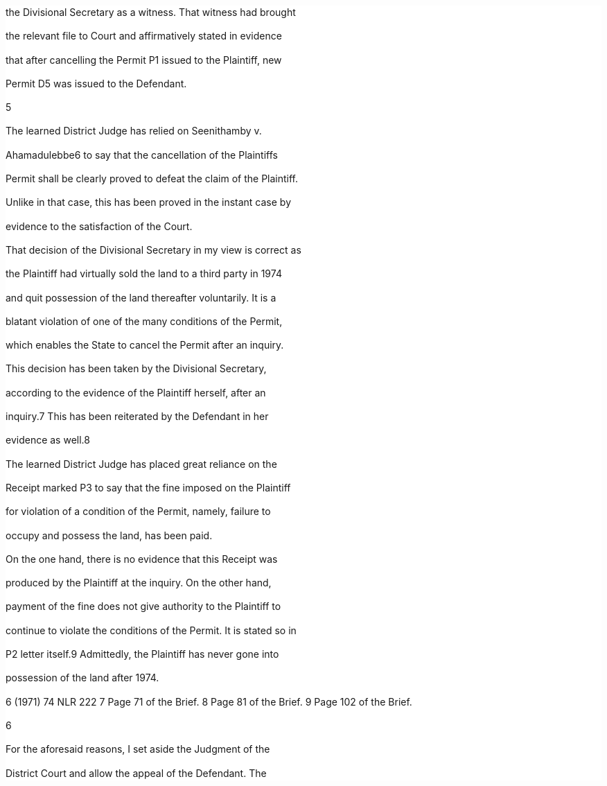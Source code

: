 the Divisional Secretary as a witness. That witness had brought

the relevant file to Court and affirmatively stated in evidence

that after cancelling the Permit P1 issued to the Plaintiff, new

Permit D5 was issued to the Defendant.

5

The learned District Judge has relied on Seenithamby v.

Ahamadulebbe6 to say that the cancellation of the Plaintiffs

Permit shall be clearly proved to defeat the claim of the Plaintiff.

Unlike in that case, this has been proved in the instant case by

evidence to the satisfaction of the Court.

That decision of the Divisional Secretary in my view is correct as

the Plaintiff had virtually sold the land to a third party in 1974

and quit possession of the land thereafter voluntarily. It is a

blatant violation of one of the many conditions of the Permit,

which enables the State to cancel the Permit after an inquiry.

This decision has been taken by the Divisional Secretary,

according to the evidence of the Plaintiff herself, after an

inquiry.7 This has been reiterated by the Defendant in her

evidence as well.8

The learned District Judge has placed great reliance on the

Receipt marked P3 to say that the fine imposed on the Plaintiff

for violation of a condition of the Permit, namely, failure to

occupy and possess the land, has been paid.

On the one hand, there is no evidence that this Receipt was

produced by the Plaintiff at the inquiry. On the other hand,

payment of the fine does not give authority to the Plaintiff to

continue to violate the conditions of the Permit. It is stated so in

P2 letter itself.9 Admittedly, the Plaintiff has never gone into

possession of the land after 1974.

6 (1971) 74 NLR 222 7 Page 71 of the Brief. 8 Page 81 of the Brief. 9 Page 102 of the Brief.

6

For the aforesaid reasons, I set aside the Judgment of the

District Court and allow the appeal of the Defendant. The
